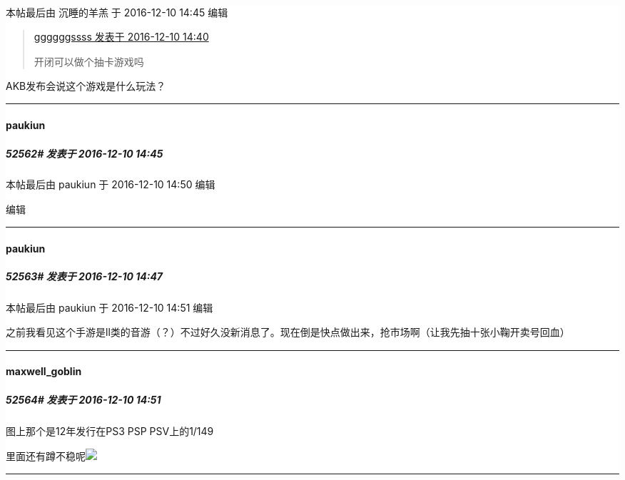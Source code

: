 

 本帖最后由 沉睡的羊羔 于 2016-12-10 14:45 编辑 
<blockquote><a href="httphttps://bbs.saraba1st.com/2b/forum.php?mod=redirect&amp;goto=findpost&amp;pid=34441971&amp;ptid=1105387" target="_blank">ggggggssss 发表于 2016-12-10 14:40</a>

开闭可以做个抽卡游戏吗</blockquote>
AKB发布会说这个游戏是什么玩法？







-----

####  paukiun  
##### 52562#       发表于 2016-12-10 14:45



 本帖最后由 paukiun 于 2016-12-10 14:50 编辑 

编辑







-----

####  paukiun  
##### 52563#       发表于 2016-12-10 14:47



 本帖最后由 paukiun 于 2016-12-10 14:51 编辑 

之前我看见这个手游是ll类的音游（？）不过好久没新消息了。现在倒是快点做出来，抢市场啊（让我先抽十张小鞠开卖号回血）







-----

####  maxwell_goblin  
##### 52564#       发表于 2016-12-10 14:51




图上那个是12年发行在PS3 PSP PSV上的1/149

里面还有蹲不稳呢<img src="https://static.saraba1st.com/image/smiley/face/119.gif" referrerpolicy="no-referrer">







-----
